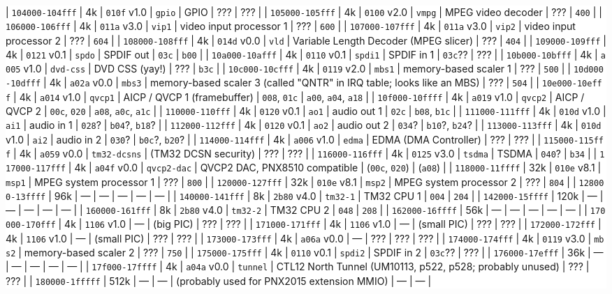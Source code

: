 | `104000-104fff` | 4k | `010f` v1.0 | `gpio` | GPIO | ??? | ??? |
| `105000-105fff` | 4k | `0100` v2.0 | `vmpg` | MPEG video decoder | ??? | `400` |
| `106000-106fff` | 4k | `011a` v3.0 | `vip1` | video input processor 1 | ??? | `600` |
| `107000-107fff` | 4k | `011a` v3.0 | `vip2` | video input processor 2 | ??? | `604` |
| `108000-108fff` | 4k | `014d` v0.0 | `vld` | Variable Length Decoder (MPEG slicer) | ??? | `404` |
| `109000-109fff` | 4k | `0121` v0.1 | `spdo` | SPDIF out | `03c` | `b00` |
| `10a000-10afff` | 4k | `0110` v0.1 | `spdi1` | SPDIF in 1 | `03c`?? | ??? |
| `10b000-10bfff` | 4k | `a005` v1.0 | `dvd-css` | DVD CSS (yay!) | ??? | `b3c` |
| `10c000-10cfff` | 4k | `0119` v2.0 | `mbs1` | memory-based scaler 1 | ??? | `500` |
| `10d000-10dfff` | 4k | `a02a` v0.0 | `mbs3` | memory-based scaler 3 (called "QNTR" in IRQ table; looks like an MBS) | ??? | `504` |
| `10e000-10efff` | 4k | `a014` v1.0 | `qvcp1` | AICP / QVCP 1 (framebuffer) | `008`, `01c` | `a00`, `a04`, `a18` |
| `10f000-10ffff` | 4k | `a019` v1.0 | `qvcp2` | AICP / QVCP 2 | `00c`, `020` | `a08`, `a0c`, `a1c` |
| `110000-110fff` | 4k | `0120` v0.1 | `ao1` | audio out 1 | `02c` | `b08`, `b1c` |
| `111000-111fff` | 4k | `010d` v1.0 | `ai1` | audio in 1 | `028`? | `b04`?, `b18`? |
| `112000-112fff` | 4k | `0120` v0.1 | `ao2` | audio out 2 | `034`? | `b10`?, `b24`? |
| `113000-113fff` | 4k | `010d` v1.0 | `ai2` | audio in 2 | `030`? | `b0c`?, `b20`? |
| `114000-114fff` | 4k | `a006` v1.0 | `edma` | EDMA (DMA Controller) | ??? | ??? |
| `115000-115fff` | 4k | `a059` v0.0 | `tm32-dcsns` | (TM32 DCSN security) | ??? | ??? |
| `116000-116fff` | 4k | `0125` v3.0 | `tsdma` | TSDMA | `040`? | `b34` |
| `117000-117fff` | 4k | `a04f` v0.0 | `qvcp2-dac` | QVCP2 DAC, PNX8510 compatible | (`00c`, `020`) | (`a08`) |
| `118000-11ffff` | 32k | `010e` v8.1 | `msp1` | MPEG system processor 1 | ??? | `800` |
| `120000-127fff` | 32k | `010e` v8.1 | `msp2` | MPEG system processor 2 | ??? | `804` |
| `128000-13ffff` | 96k | — | — | — | — | — |
| `140000-141fff` | 8k | `2b80` v4.0 | `tm32-1` | TM32 CPU 1 | `004` | `204` |
| `142000-15ffff` | 120k | — | — | — | — | — |
| `160000-161fff` | 8k | `2b80` v4.0 | `tm32-2` | TM32 CPU 2 | `048` | `208` |
| `162000-16ffff` | 56k | — | — | — | — | — |
| `170000-170fff` | 4k | `1106` v1.0 | — | (big PIC) | ??? | ??? |
| `171000-171fff` | 4k | `1106` v1.0 | — | (small PIC) | ??? | ??? |
| `172000-172fff` | 4k | `1106` v1.0 | — | (small PIC) | ??? | ??? |
| `173000-173fff` | 4k | `a06a` v0.0 | — | ??? | ??? | ??? |
| `174000-174fff` | 4k | `0119` v3.0 | `mbs2` | memory-based scaler 2 | ??? | `750` |
| `175000-175fff` | 4k | `0110` v0.1 | `spdi2` | SPDIF in 2 | `03c`?? | ??? |
| `176000-17efff` | 36k | — | — | — | — | — |
| `17f000-17ffff` | 4k | `a04a` v0.0 | `tunnel` | CTL12 North Tunnel (UM10113, p522, p528; probably unused) | ??? | ??? |
| `180000-1fffff` | 512k | — | — | (probably used for PNX2015 extension MMIO) | — | — |